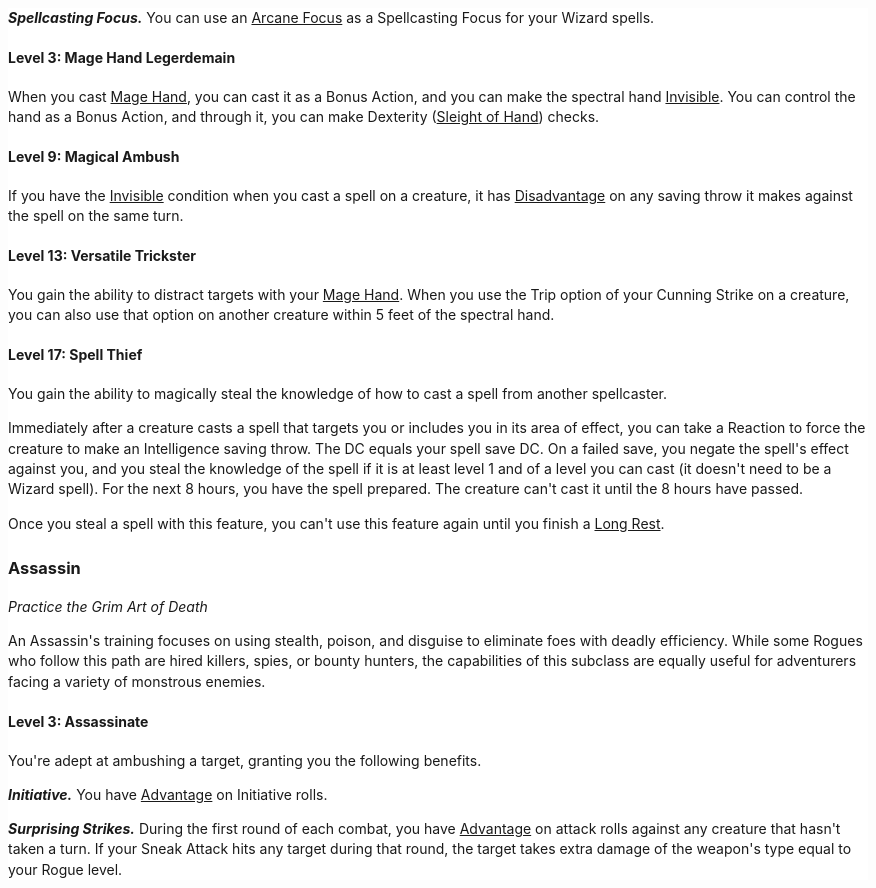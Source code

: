 ***Spellcasting Focus.*** You can use an [Arcane Focus](/equipment/544-arcane-focus) as a Spellcasting Focus for your Wizard spells.

#### Level 3: Mage Hand Legerdemain

When you cast [Mage Hand](/spells/2619008-mage-hand), you can cast it as a Bonus Action, and you can make the spectral hand [Invisible](/sources/dnd/free-rules/rules-glossary#InvisibleCondition). You can control the hand as a Bonus Action, and through it, you can make Dexterity ([Sleight of Hand](/sources/dnd/free-rules/playing-the-game#Skills)) checks.

#### Level 9: Magical Ambush

If you have the [Invisible](/sources/dnd/free-rules/rules-glossary#InvisibleCondition) condition when you cast a spell on a creature, it has [Disadvantage](/sources/dnd/free-rules/rules-glossary#Disadvantage) on any saving throw it makes against the spell on the same turn.

#### Level 13: Versatile Trickster

You gain the ability to distract targets with your [Mage Hand](/spells/2619008-mage-hand). When you use the Trip option of your Cunning Strike on a creature, you can also use that option on another creature within 5 feet of the spectral hand.

#### Level 17: Spell Thief

You gain the ability to magically steal the knowledge of how to cast a spell from another spellcaster.

Immediately after a creature casts a spell that targets you or includes you in its area of effect, you can take a Reaction to force the creature to make an Intelligence saving throw. The DC equals your spell save DC. On a failed save, you negate the spell's effect against you, and you steal the knowledge of the spell if it is at least level 1 and of a level you can cast (it doesn't need to be a Wizard spell). For the next 8 hours, you have the spell prepared. The creature can't cast it until the 8 hours have passed.

Once you steal a spell with this feature, you can't use this feature again until you finish a [Long Rest](/sources/dnd/free-rules/rules-glossary#LongRest).

### Assassin

*Practice the Grim Art of Death*

An Assassin's training focuses on using stealth, poison, and disguise to eliminate foes with deadly efficiency. While some Rogues who follow this path are hired killers, spies, or bounty hunters, the capabilities of this subclass are equally useful for adventurers facing a variety of monstrous enemies.

#### Level 3: Assassinate

You're adept at ambushing a target, granting you the following benefits.

***Initiative.*** You have [Advantage](/sources/dnd/free-rules/rules-glossary#Advantage) on Initiative rolls.

***Surprising Strikes.*** During the first round of each combat, you have [Advantage](/sources/dnd/free-rules/rules-glossary#Advantage) on attack rolls against any creature that hasn't taken a turn. If your Sneak Attack hits any target during that round, the target takes extra damage of the weapon's type equal to your Rogue level.
